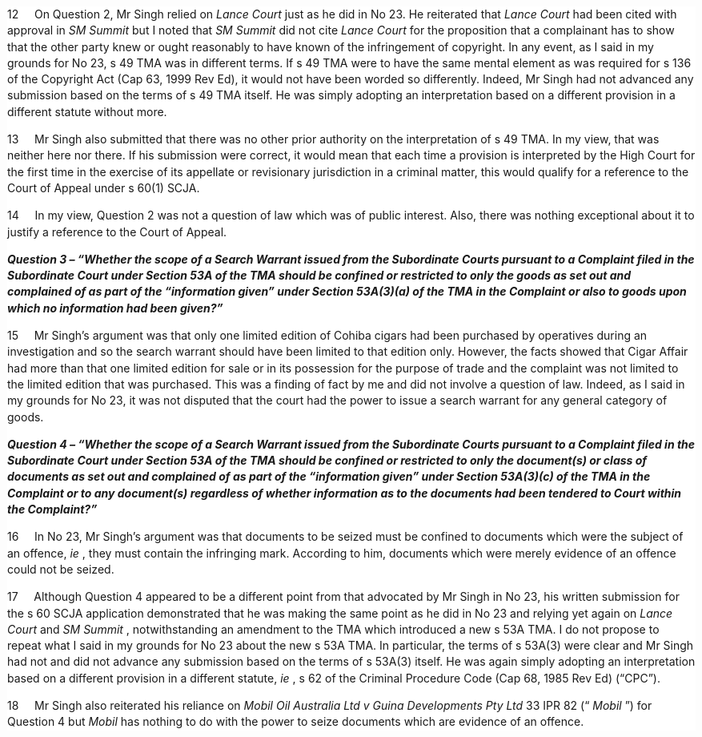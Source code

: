 12     On Question 2, Mr Singh relied on _Lance Court_ just as he did in No 23. He reiterated that _Lance Court_ had been cited with approval in _SM Summit_ but I noted that _SM Summit_ did not cite _Lance Court_ for the proposition that a complainant has to show that the other party knew or ought reasonably to have known of the infringement of copyright. In any event, as I said in my grounds for No 23, s 49 TMA was in different terms. If s 49 TMA were to have the same mental element as was required for s 136 of the Copyright Act (Cap 63, 1999 Rev Ed), it would not have been worded so differently. Indeed, Mr Singh had not advanced any submission based on the terms of s 49 TMA itself. He was simply adopting an interpretation based on a different provision in a different statute without more. 


13     Mr Singh also submitted that there was no other prior authority on the interpretation of s 49 TMA. In my view, that was neither here nor there. If his submission were correct, it would mean that each time a provision is interpreted by the High Court for the first time in the exercise of its appellate or revisionary jurisdiction in a criminal matter, this would qualify for a reference to the Court of Appeal under s 60(1) SCJA. 

14     In my view, Question 2 was not a question of law which was of public interest. Also, there was nothing exceptional about it to justify a reference to the Court of Appeal. 

**_Question 3 – “Whether the scope of a Search Warrant issued from the Subordinate Courts pursuant to a Complaint filed in the Subordinate Court under Section 53A of the TMA should be confined or restricted to only the goods as set out and complained of as part of the “information given” under Section 53A(3)(a) of the TMA in the Complaint or also to goods upon which no information had been given?”_** 

15     Mr Singh’s argument was that only one limited edition of Cohiba cigars had been purchased by operatives during an investigation and so the search warrant should have been limited to that edition only. However, the facts showed that Cigar Affair had more than that one limited edition for sale or in its possession for the purpose of trade and the complaint was not limited to the limited edition that was purchased. This was a finding of fact by me and did not involve a question of law. Indeed, as I said in my grounds for No 23, it was not disputed that the court had the power to issue a search warrant for any general category of goods. 

**_Question 4 – “Whether the scope of a Search Warrant issued from the Subordinate Courts pursuant to a Complaint filed in the Subordinate Court under Section 53A of the TMA should be confined or restricted to only the document(s) or class of documents as set out and complained of as part of the “information given” under Section 53A(3)(c) of the TMA in the Complaint or to any document(s) regardless of whether information as to the documents had been tendered to Court within the Complaint?”_** 

16     In No 23, Mr Singh’s argument was that documents to be seized must be confined to documents which were the subject of an offence, _ie_ , they must contain the infringing mark. According to him, documents which were merely evidence of an offence could not be seized. 

17     Although Question 4 appeared to be a different point from that advocated by Mr Singh in No 23, his written submission for the s 60 SCJA application demonstrated that he was making the same point as he did in No 23 and relying yet again on _Lance Court_ and _SM Summit_ , notwithstanding an amendment to the TMA which introduced a new s 53A TMA. I do not propose to repeat what I said in my grounds for No 23 about the new s 53A TMA. In particular, the terms of s 53A(3) were clear and Mr Singh had not and did not advance any submission based on the terms of s 53A(3) itself. He was again simply adopting an interpretation based on a different provision in a different statute, _ie_ , s 62 of the Criminal Procedure Code (Cap 68, 1985 Rev Ed) (“CPC”). 

18     Mr Singh also reiterated his reliance on _Mobil Oil Australia Ltd v Guina Developments Pty Ltd_ 33 IPR 82 (“ _Mobil_ ”) for Question 4 but _Mobil_ has nothing to do with the power to seize documents which are evidence of an offence. 
